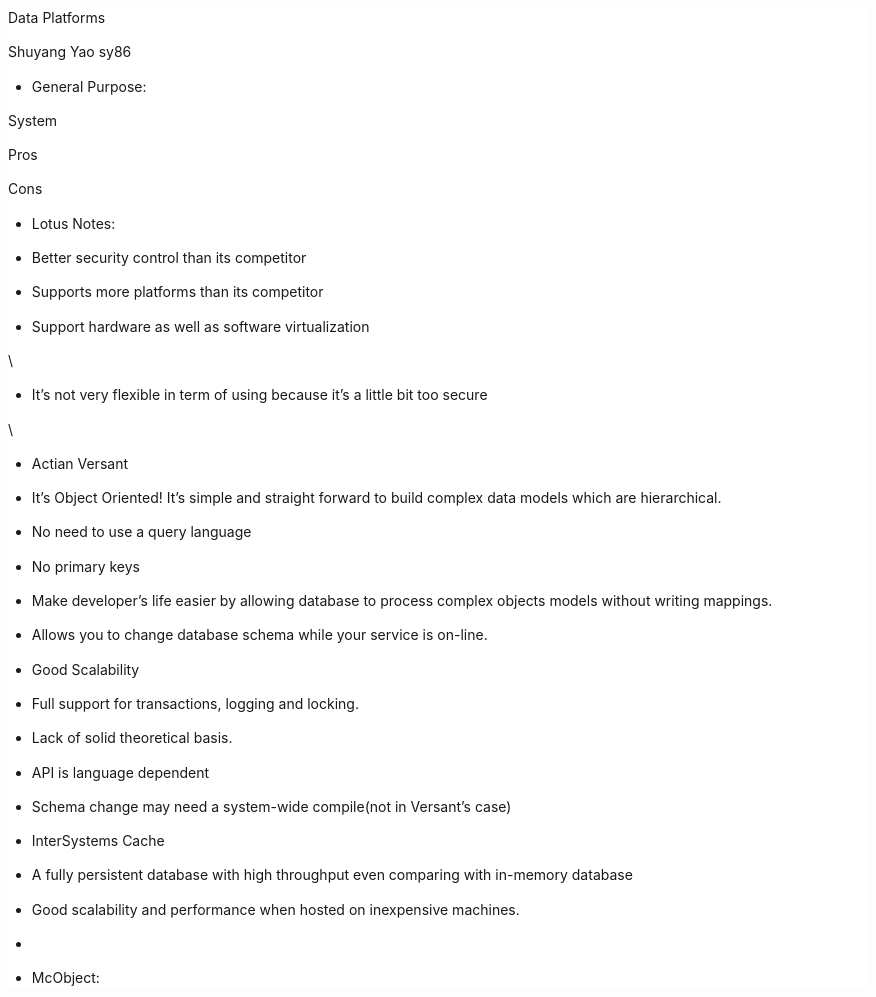 Data Platforms

Shuyang Yao sy86

-   General Purpose:

System

Pros

Cons

-   Lotus Notes:



-   Better security control than its competitor
-   Supports more platforms than its competitor
-   Support hardware as well as software virtualization

\

-   It’s not very flexible in term of using because it’s a little bit
    too secure

\

-   Actian Versant



-   It’s Object Oriented! It’s simple and straight forward to build
    complex data models which are hierarchical.
-   No need to use a query language
-   No primary keys
-   Make developer’s life easier by allowing database to process complex
    objects models without writing mappings.
-   Allows you to change database schema while your service is on-line.
-   Good Scalability
-   Full support for transactions, logging and locking.



-   Lack of solid theoretical basis.
-   API is language dependent
-   Schema change may need a system-wide compile(not in Versant’s case)



-   InterSystems Cache



-   A fully persistent database with high throughput even comparing with
    in-memory database
-   Good scalability and performance when hosted on inexpensive
    machines.



-   



-   McObject:
